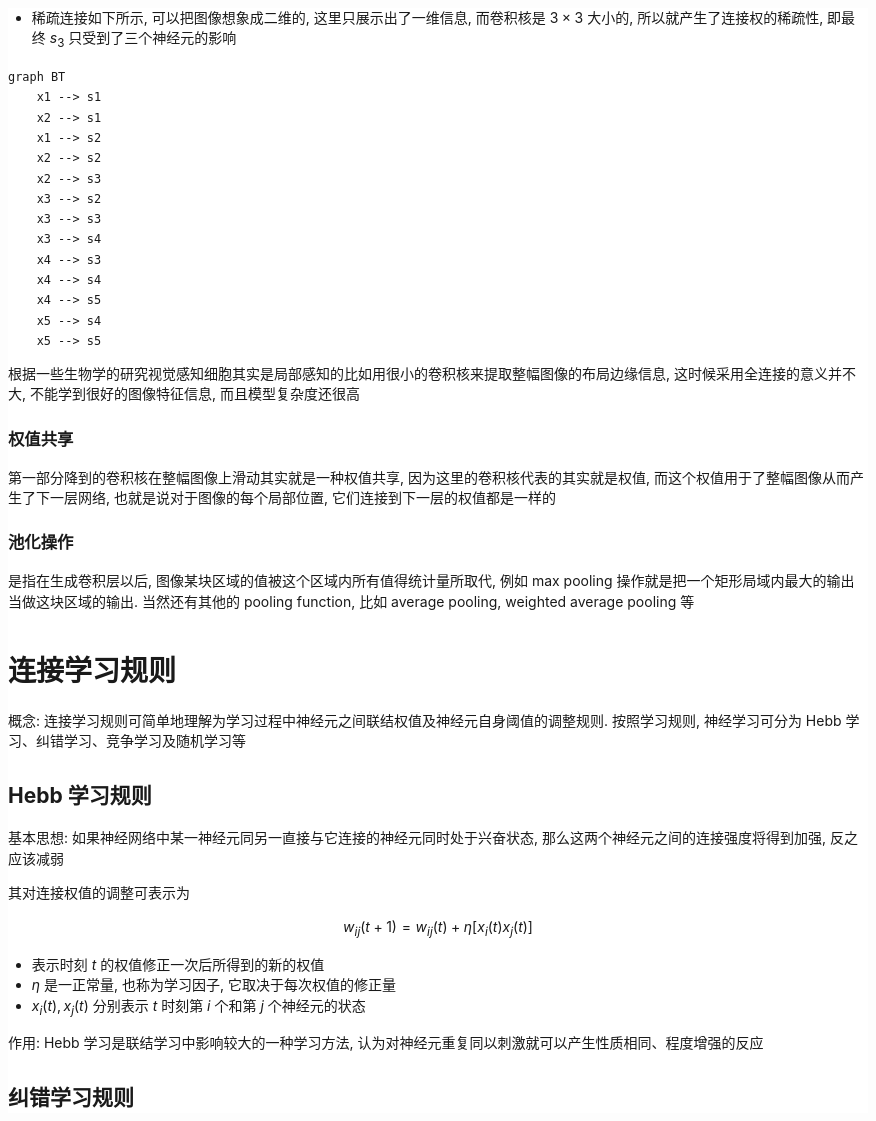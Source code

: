 - 稀疏连接如下所示, 可以把图像想象成二维的, 这里只展示出了一维信息, 而卷积核是 $3 \times 3$ 大小的, 所以就产生了连接权的稀疏性, 即最终 $s_3$ 只受到了三个神经元的影响

```mermaid
graph BT
    x1 --> s1
    x2 --> s1
    x1 --> s2
    x2 --> s2
    x2 --> s3
    x3 --> s2
    x3 --> s3
    x3 --> s4
    x4 --> s3
    x4 --> s4
    x4 --> s5
    x5 --> s4
    x5 --> s5
```

根据一些生物学的研究视觉感知细胞其实是局部感知的比如用很小的卷积核来提取整幅图像的布局边缘信息, 这时候采用全连接的意义并不大, 不能学到很好的图像特征信息, 而且模型复杂度还很高

### 权值共享

第一部分降到的卷积核在整幅图像上滑动其实就是一种权值共享, 因为这里的卷积核代表的其实就是权值, 而这个权值用于了整幅图像从而产生了下一层网络, 也就是说对于图像的每个局部位置, 它们连接到下一层的权值都是一样的

### 池化操作

是指在生成卷积层以后, 图像某块区域的值被这个区域内所有值得统计量所取代, 例如 max pooling 操作就是把一个矩形局域内最大的输出当做这块区域的输出. 当然还有其他的 pooling function, 比如 average pooling, weighted average pooling 等

# 连接学习规则

概念: 连接学习规则可简单地理解为学习过程中神经元之间联结权值及神经元自身阈值的调整规则. 按照学习规则, 神经学习可分为 Hebb 学习、纠错学习、竞争学习及随机学习等

## Hebb 学习规则

基本思想: 如果神经网络中某一神经元同另一直接与它连接的神经元同时处于兴奋状态, 那么这两个神经元之间的连接强度将得到加强, 反之应该减弱

其对连接权值的调整可表示为

$$
w_{ij}(t+1)= w_{ij}(t)+\eta[x_i(t) x_j(t)]
$$

- 表示时刻 $t$ 的权值修正一次后所得到的新的权值
- $\eta$ 是一正常量, 也称为学习因子, 它取决于每次权值的修正量
- $x_i(t), x_j(t)$ 分别表示 $t$ 时刻第 $i$ 个和第 $j$ 个神经元的状态

作用: Hebb 学习是联结学习中影响较大的一种学习方法, 认为对神经元重复同以刺激就可以产生性质相同、程度增强的反应

## 纠错学习规则
